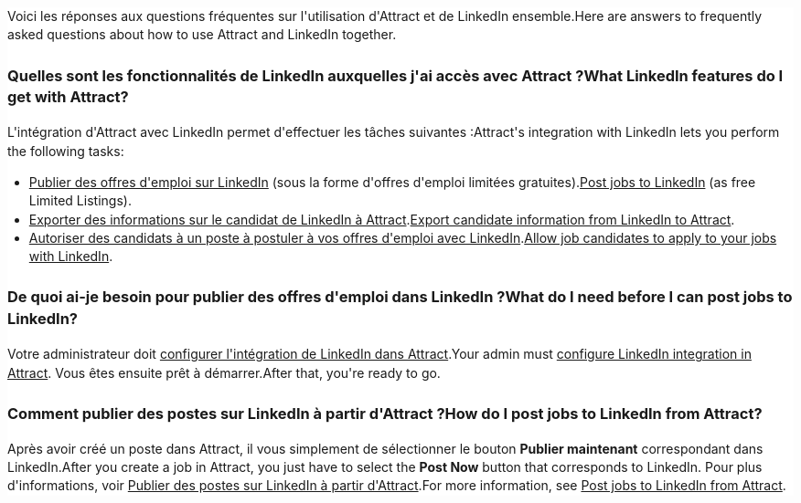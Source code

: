 <span data-ttu-id="22a68-108">Voici les réponses aux questions fréquentes sur l'utilisation d'Attract et de LinkedIn ensemble.</span><span class="sxs-lookup"><span data-stu-id="22a68-108">Here are answers to frequently asked questions about how to use Attract and LinkedIn together.</span></span>

### <a name="what-linkedin-features-do-i-get-with-attract"></a><span data-ttu-id="22a68-109">Quelles sont les fonctionnalités de LinkedIn auxquelles j'ai accès avec Attract ?</span><span class="sxs-lookup"><span data-stu-id="22a68-109">What LinkedIn features do I get with Attract?</span></span>

<span data-ttu-id="22a68-110">L'intégration d'Attract avec LinkedIn permet d'effectuer les tâches suivantes :</span><span class="sxs-lookup"><span data-stu-id="22a68-110">Attract's integration with LinkedIn lets you perform the following tasks:</span></span>

- <span data-ttu-id="22a68-111">[Publier des offres d'emploi sur LinkedIn](./attract-post-jobs-to-linkedin.md) (sous la forme d'offres d'emploi limitées gratuites).</span><span class="sxs-lookup"><span data-stu-id="22a68-111">[Post jobs to LinkedIn](./attract-post-jobs-to-linkedin.md) (as free Limited Listings).</span></span>
- <span data-ttu-id="22a68-112">[Exporter des informations sur le candidat de LinkedIn à Attract](./attract-linkedin-recruiter.md#export-linkedin-candidates-to-attract-with-one-click).</span><span class="sxs-lookup"><span data-stu-id="22a68-112">[Export candidate information from LinkedIn to Attract](./attract-linkedin-recruiter.md#export-linkedin-candidates-to-attract-with-one-click).</span></span>
- <span data-ttu-id="22a68-113">[Autoriser des candidats à un poste à postuler à vos offres d'emploi avec LinkedIn](./attract-admin-linkedin.md#set-up-apply-with-linkedin-in-attract).</span><span class="sxs-lookup"><span data-stu-id="22a68-113">[Allow job candidates to apply to your jobs with LinkedIn](./attract-admin-linkedin.md#set-up-apply-with-linkedin-in-attract).</span></span>

### <a name="what-do-i-need-before-i-can-post-jobs-to-linkedin"></a><span data-ttu-id="22a68-114">De quoi ai-je besoin pour publier des offres d'emploi dans LinkedIn ?</span><span class="sxs-lookup"><span data-stu-id="22a68-114">What do I need before I can post jobs to LinkedIn?</span></span>

<span data-ttu-id="22a68-115">Votre administrateur doit [configurer l'intégration de LinkedIn dans Attract](./attract-admin-linkedin.md#configure-job-posting-to-linkedin).</span><span class="sxs-lookup"><span data-stu-id="22a68-115">Your admin must [configure LinkedIn integration in Attract](./attract-admin-linkedin.md#configure-job-posting-to-linkedin).</span></span> <span data-ttu-id="22a68-116">Vous êtes ensuite prêt à démarrer.</span><span class="sxs-lookup"><span data-stu-id="22a68-116">After that, you're ready to go.</span></span>

### <a name="how-do-i-post-jobs-to-linkedin-from-attract"></a><span data-ttu-id="22a68-117">Comment publier des postes sur LinkedIn à partir d'Attract ?</span><span class="sxs-lookup"><span data-stu-id="22a68-117">How do I post jobs to LinkedIn from Attract?</span></span>

<span data-ttu-id="22a68-118">Après avoir créé un poste dans Attract, il vous simplement de sélectionner le bouton **Publier maintenant** correspondant dans LinkedIn.</span><span class="sxs-lookup"><span data-stu-id="22a68-118">After you create a job in Attract, you just have to select the **Post Now** button that corresponds to LinkedIn.</span></span> <span data-ttu-id="22a68-119">Pour plus d'informations, voir [Publier des postes sur LinkedIn à partir d'Attract](./attract-post-jobs-to-linkedin.md#post-jobs-to-linkedin).</span><span class="sxs-lookup"><span data-stu-id="22a68-119">For more information, see [Post jobs to LinkedIn from Attract](./attract-post-jobs-to-linkedin.md#post-jobs-to-linkedin).</span></span>
